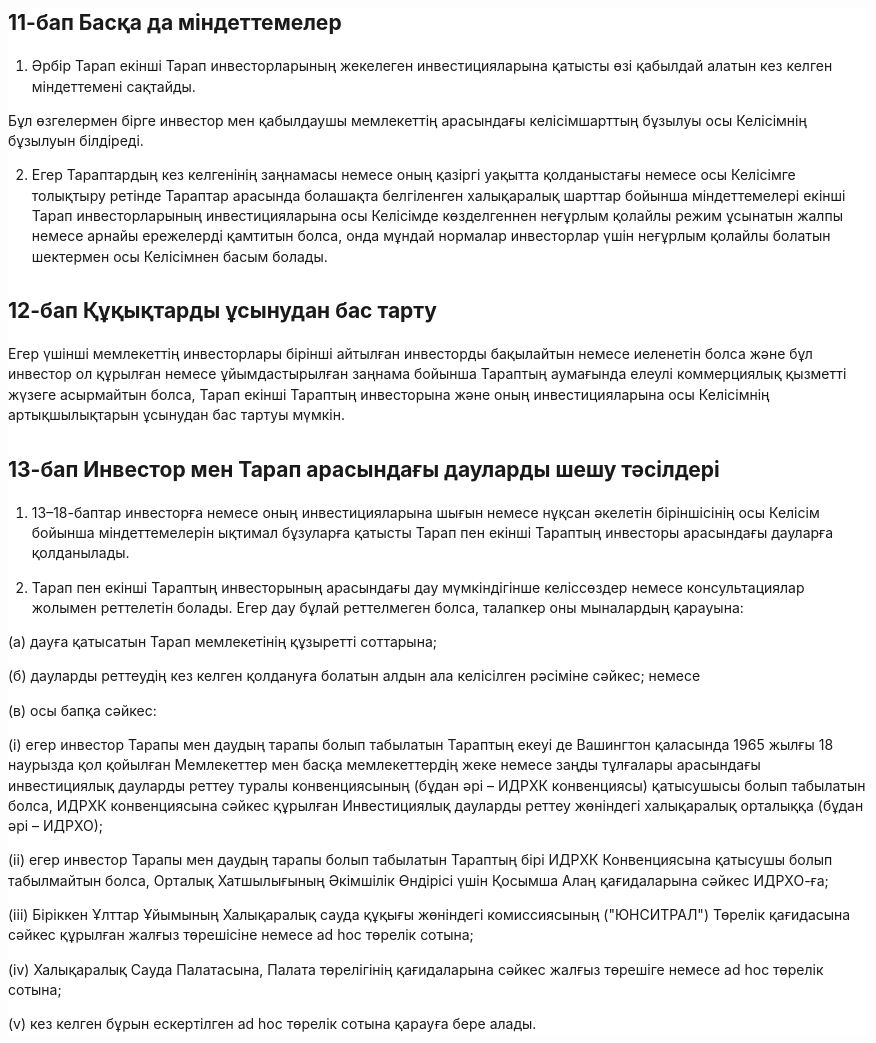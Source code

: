 ## 11-бап Басқа да міндеттемелер

1. Әрбір Тарап екінші Тарап инвесторларының жекелеген инвестицияларына қатысты өзі қабылдай алатын кез келген міндеттемені сақтайды.

Бұл өзгелермен бірге инвестор мен қабылдаушы мемлекеттің арасындағы келісімшарттың бұзылуы осы Келісімнің бұзылуын білдіреді.

2. Егер Тараптардың кез келгенінің заңнамасы немесе оның қазіргі уақытта қолданыстағы немесе осы Келісімге толықтыру ретінде Тараптар арасында болашақта белгіленген халықаралық шарттар бойынша міндеттемелері екінші Тарап инвесторларының инвестицияларына осы Келісімде көзделгеннен неғұрлым қолайлы режим ұсынатын жалпы немесе арнайы ережелерді қамтитын болса, онда мұндай нормалар инвесторлар үшін неғұрлым қолайлы болатын шектермен осы Келісімнен басым болады.

## 12-бап Құқықтарды ұсынудан бас тарту

Егер үшінші мемлекеттің инвесторлары бірінші айтылған инвесторды бақылайтын немесе иеленетін болса және бұл инвестор ол құрылған немесе ұйымдастырылған заңнама бойынша Тараптың аумағында елеулі коммерциялық қызметті жүзеге асырмайтын болса, Тарап екінші Тараптың инвесторына және оның инвестицияларына осы Келісімнің артықшылықтарын ұсынудан бас тартуы мүмкін.

## 13-бап Инвестор мен Тарап арасындағы дауларды шешу тәсілдері

1. 13–18-баптар инвесторға немесе оның инвестицияларына шығын немесе нұқсан әкелетін біріншісінің осы Келісім бойынша міндеттемелерін ықтимал бұзуларға қатысты Тарап пен екінші Тараптың инвесторы арасындағы дауларға қолданылады.

2. Тарап пен екінші Тараптың инвесторының арасындағы дау мүмкіндігінше келіссөздер немесе консультациялар жолымен реттелетін болады. Егер дау бұлай реттелмеген болса, талапкер оны мыналардың қарауына:

(а) дауға қатысатын Тарап мемлекетінің құзыретті соттарына;

(б) дауларды реттеудің кез келген қолдануға болатын алдын ала келісілген рәсіміне сәйкес; немесе

(в) осы бапқа сәйкес:

(і) егер инвестор Тарапы мен даудың тарапы болып табылатын Тараптың екеуі де Вашингтон қаласында 1965 жылғы 18 наурызда қол қойылған Мемлекеттер мен басқа мемлекеттердің жеке немесе заңды тұлғалары арасындағы инвестициялық дауларды реттеу туралы конвенциясының (бұдан әрі – ИДРХК конвенциясы) қатысушысы болып табылатын болса, ИДРХК конвенциясына сәйкес құрылған Инвестициялық дауларды реттеу жөніндегі халықаралық орталыққа (бұдан әрі – ИДРХО);

(іі) егер инвестор Тарапы мен даудың тарапы болып табылатын Тараптың бірі ИДРХК Конвенциясына қатысушы болып табылмайтын болса, Орталық Хатшылығының Әкімшілік Өндірісі үшін Қосымша Алаң қағидаларына сәйкес ИДРХО-ға;

(ііі) Біріккен Ұлттар Ұйымының Халықаралық сауда құқығы жөніндегі комиссиясының ("ЮНСИТРАЛ") Төрелік қағидасына сәйкес құрылған жалғыз төрешісіне немесе аd hос төрелік сотына;

(iv) Халықаралық Сауда Палатасына, Палата төрелігінің қағидаларына сәйкес жалғыз төрешіге немесе ad hoc төрелік сотына;

(v) кез келген бұрын ескертілген ad hoc төрелік сотына қарауға бере алады.
